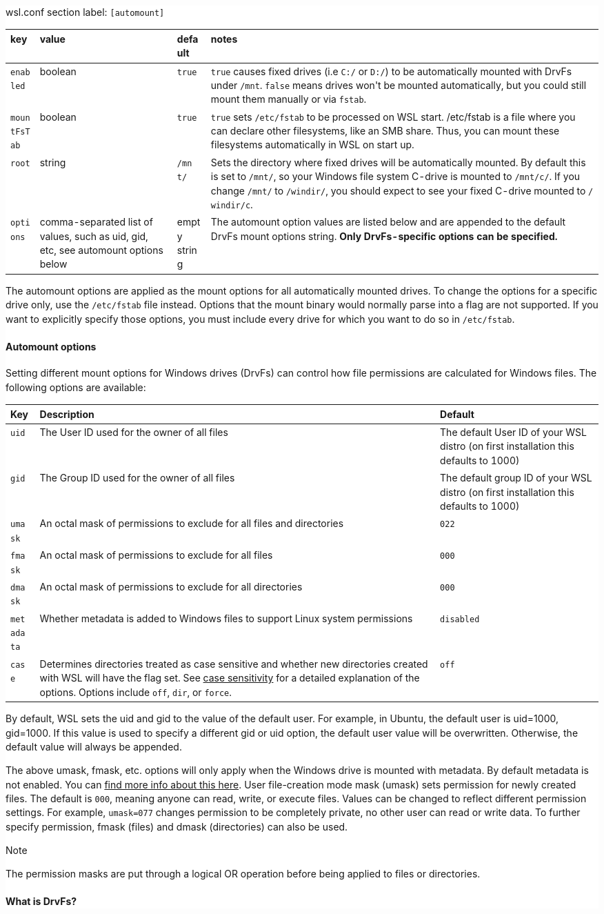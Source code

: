 wsl.conf section label: `[automount]`

| key | value | default | notes |
|:-----------|:---------|:--------|:------|
| `enabled` | boolean | `true` | `true` causes fixed drives (i.e `C:/` or `D:/`) to be automatically mounted with DrvFs under `/mnt`.  `false` means drives won't be mounted automatically, but you could still mount them manually or via `fstab`.                                                                                                             |
| `mountFsTab` | boolean | `true` | `true` sets `/etc/fstab` to be processed on WSL start. /etc/fstab is a file where you can declare other filesystems, like an SMB share. Thus, you can mount these filesystems automatically in WSL on start up.                                                                                                                |
| `root`| string | `/mnt/` | Sets the directory where fixed drives will be automatically mounted. By default this is set to `/mnt/`, so your Windows file system C-drive is mounted to `/mnt/c/`. If you change `/mnt/` to `/windir/`, you should expect to see your fixed C-drive mounted to `/windir/c`.|
| `options` | comma-separated list of values, such as uid, gid, etc, see automount options below | empty string | The automount option values are listed below and are appended to the default DrvFs mount options string. **Only DrvFs-specific options can be specified.**|

The automount options are applied as the mount options for all automatically mounted drives. To change the options for a specific drive only, use the `/etc/fstab` file instead. Options that the mount binary would normally parse into a flag are not supported. If you want to explicitly specify those options, you must include every drive for which you want to do so in `/etc/fstab`.

#### Automount options

Setting different mount options for Windows drives (DrvFs) can control how file permissions are calculated for Windows files. The following options are available:

| Key | Description | Default |
|:----|:----|:----|
| `uid` | The User ID used for the owner of all files | The default User ID of your WSL distro (on first installation this defaults to 1000)
| `gid` | The Group ID used for the owner of all files | The default group ID of your WSL distro (on first installation this defaults to 1000)
| `umask` | An octal mask of permissions to exclude for all files and directories | `022`
| `fmask` | An octal mask of permissions to exclude for all files | `000`
| `dmask` | An octal mask of permissions to exclude for all directories | `000`
| `metadata` | Whether metadata is added to Windows files to support Linux system permissions | `disabled`
| `case` | Determines directories treated as case sensitive and whether new directories created with WSL will have the flag set. See [case sensitivity](./case-sensitivity.md) for a detailed explanation of the options. Options include `off`, `dir`, or `force`. | `off`

By default, WSL sets the uid and gid to the value of the default user. For example, in Ubuntu, the default user is uid=1000, gid=1000. If this value is used to specify a different gid or uid option, the default user value will be overwritten. Otherwise, the default value will always be appended.

The above umask, fmask, etc. options will only apply when the Windows drive is mounted with metadata. By default metadata is not enabled. You can [find more info about this here](./file-permissions). User file-creation mode mask (umask) sets permission for newly created files. The default is `000`, meaning anyone can read, write, or execute files. Values can be changed to reflect different permission settings. For example, `umask=077` changes permission to be completely private, no other user can read or write data. To further specify permission, fmask (files) and dmask (directories) can also be used.

> [!NOTE]
> The permission masks are put through a logical OR operation before being applied to files or directories.

#### What is DrvFs?
